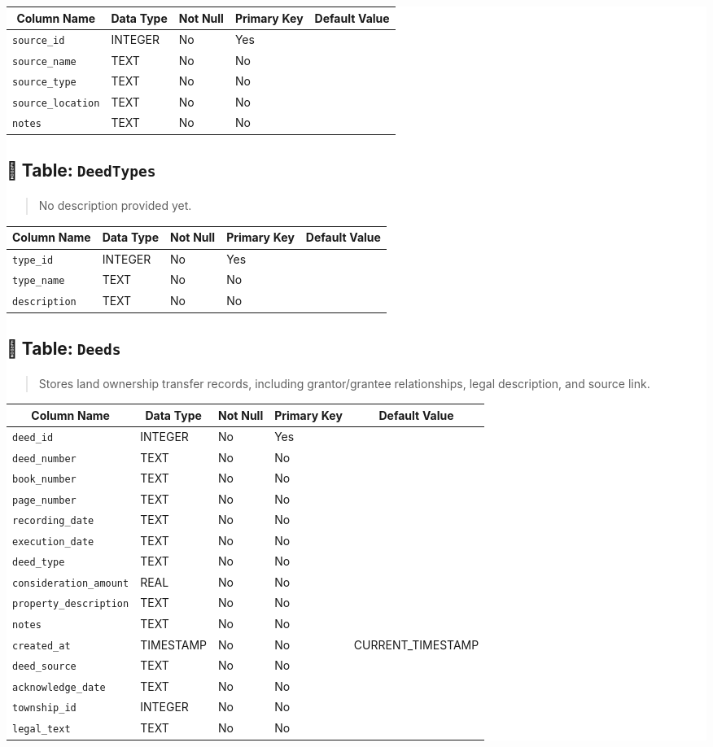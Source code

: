 | Column Name | Data Type | Not Null | Primary Key | Default Value |
|-------------|-----------|----------|-------------|----------------|
| `source_id` | INTEGER | No | Yes |  |
| `source_name` | TEXT | No | No |  |
| `source_type` | TEXT | No | No |  |
| `source_location` | TEXT | No | No |  |
| `notes` | TEXT | No | No |  |

## 🧩 Table: `DeedTypes`
> No description provided yet.

| Column Name | Data Type | Not Null | Primary Key | Default Value |
|-------------|-----------|----------|-------------|----------------|
| `type_id` | INTEGER | No | Yes |  |
| `type_name` | TEXT | No | No |  |
| `description` | TEXT | No | No |  |

## 🧩 Table: `Deeds`
> Stores land ownership transfer records, including grantor/grantee relationships, legal description, and source link.

| Column Name | Data Type | Not Null | Primary Key | Default Value |
|-------------|-----------|----------|-------------|----------------|
| `deed_id` | INTEGER | No | Yes |  |
| `deed_number` | TEXT | No | No |  |
| `book_number` | TEXT | No | No |  |
| `page_number` | TEXT | No | No |  |
| `recording_date` | TEXT | No | No |  |
| `execution_date` | TEXT | No | No |  |
| `deed_type` | TEXT | No | No |  |
| `consideration_amount` | REAL | No | No |  |
| `property_description` | TEXT | No | No |  |
| `notes` | TEXT | No | No |  |
| `created_at` | TIMESTAMP | No | No | CURRENT_TIMESTAMP |
| `deed_source` | TEXT | No | No |  |
| `acknowledge_date` | TEXT | No | No |  |
| `township_id` | INTEGER | No | No |  |
| `legal_text` | TEXT | No | No |  |
